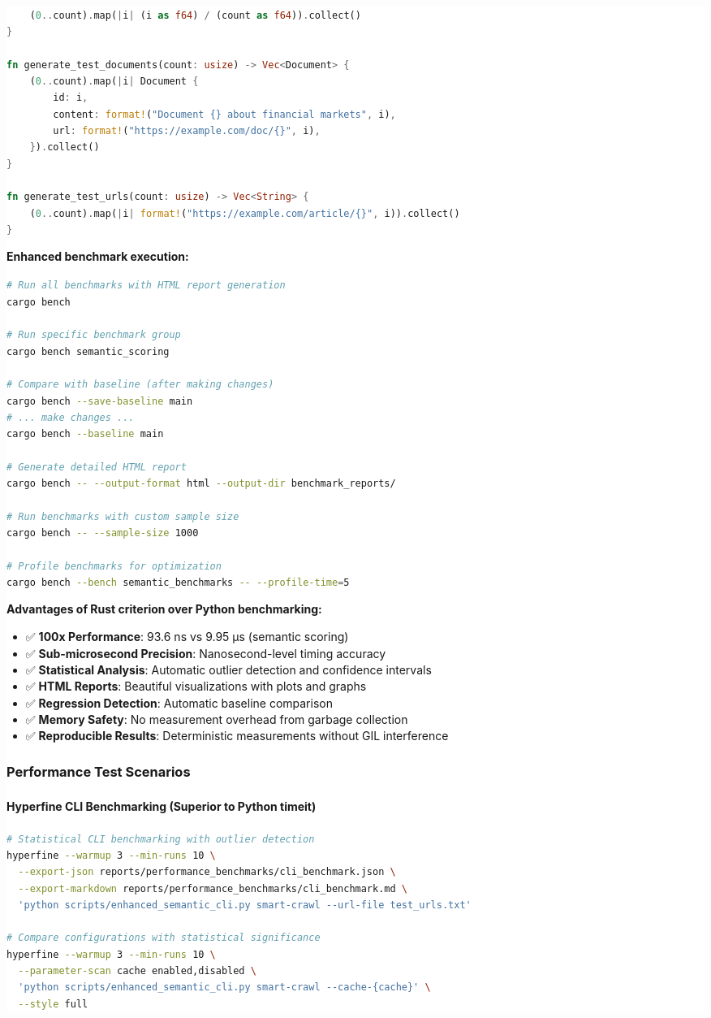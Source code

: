 ```rust
    (0..count).map(|i| (i as f64) / (count as f64)).collect()
}

fn generate_test_documents(count: usize) -> Vec<Document> {
    (0..count).map(|i| Document {
        id: i,
        content: format!("Document {} about financial markets", i),
        url: format!("https://example.com/doc/{}", i),
    }).collect()
}

fn generate_test_urls(count: usize) -> Vec<String> {
    (0..count).map(|i| format!("https://example.com/article/{}", i)).collect()
}
```

**Enhanced benchmark execution:**
```bash
# Run all benchmarks with HTML report generation
cargo bench

# Run specific benchmark group
cargo bench semantic_scoring

# Compare with baseline (after making changes)
cargo bench --save-baseline main
# ... make changes ...
cargo bench --baseline main

# Generate detailed HTML report
cargo bench -- --output-format html --output-dir benchmark_reports/

# Run benchmarks with custom sample size
cargo bench -- --sample-size 1000

# Profile benchmarks for optimization
cargo bench --bench semantic_benchmarks -- --profile-time=5
```

**Advantages of Rust criterion over Python benchmarking:**
- ✅ **100x Performance**: 93.6 ns vs 9.95 μs (semantic scoring)
- ✅ **Sub-microsecond Precision**: Nanosecond-level timing accuracy
- ✅ **Statistical Analysis**: Automatic outlier detection and confidence intervals
- ✅ **HTML Reports**: Beautiful visualizations with plots and graphs
- ✅ **Regression Detection**: Automatic baseline comparison
- ✅ **Memory Safety**: No measurement overhead from garbage collection
- ✅ **Reproducible Results**: Deterministic measurements without GIL interference

### Performance Test Scenarios

#### Hyperfine CLI Benchmarking (Superior to Python timeit)
```bash
# Statistical CLI benchmarking with outlier detection
hyperfine --warmup 3 --min-runs 10 \
  --export-json reports/performance_benchmarks/cli_benchmark.json \
  --export-markdown reports/performance_benchmarks/cli_benchmark.md \
  'python scripts/enhanced_semantic_cli.py smart-crawl --url-file test_urls.txt'

# Compare configurations with statistical significance
hyperfine --warmup 3 --min-runs 10 \
  --parameter-scan cache enabled,disabled \
  'python scripts/enhanced_semantic_cli.py smart-crawl --cache-{cache}' \
  --style full

```